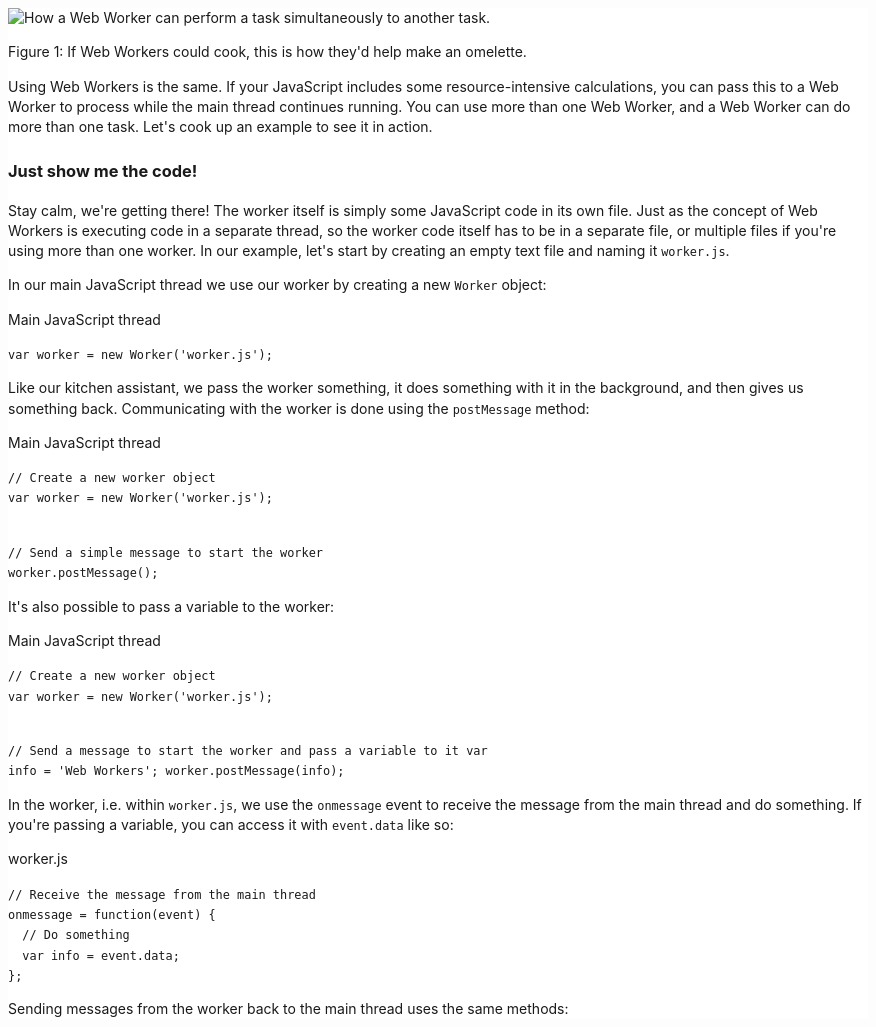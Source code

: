 <img src="http://forum-test.oslo.osa/kirby/content/articles/372-web-workers-rise-up/web-workers-explained.png" width="600" height="465" alt="How a Web Worker can perform a task simultaneously to another task." />
<p><div class="comment">Figure 1: If Web Workers could cook, this is how they&#39;d help make an omelette.</div></p>

<p>Using Web Workers is the same. If your JavaScript includes some resource-intensive calculations, you can pass this to a Web Worker to process while the main thread continues running. You can use more than one Web Worker, and a Web Worker can do more than one task. Let&#39;s cook up an example to see it in action.</p>

<h3>Just show me the code!</h3>

<p>Stay calm, we&#39;re getting there! The worker itself is simply some JavaScript code in its own file. Just as the concept of Web Workers is executing code in a separate thread, so the worker code itself has to be in a separate file, or multiple files if you&#39;re using more than one worker. In our example, let&#39;s start by creating an empty text file and naming it <code>worker.js</code>.</p>

<p>In our main JavaScript thread we use our worker by creating a new <code>Worker</code> object:</p>

<div class="comment">Main JavaScript thread</div>
<pre><code>var worker = new Worker(&#39;worker.js&#39;);</code></pre>

<p>Like our kitchen assistant, we pass the worker something, it does something with it in the background, and then gives us something back. Communicating with the worker is done using the <code>postMessage</code> method:</p>

<div class="comment">Main JavaScript thread</div>
<pre><code>// Create a new worker object
var worker = new Worker(&#39;worker.js&#39;);

// Send a simple message to start the worker
worker.postMessage();</code></pre>

<p>It&#39;s also possible to pass a variable to the worker:</p>

<div class="comment">Main JavaScript thread</div>
<pre><code>// Create a new worker object
var worker = new Worker(&#39;worker.js&#39;);

// Send a message to start the worker and pass a variable to it
var info = &#39;Web Workers&#39;;
worker.postMessage(info);</code></pre>

<p>In the worker, i.e. within <code>worker.js</code>, we use the <code>onmessage</code> event to receive the message from the main thread and do something. If you&#39;re passing a variable, you can access it with <code>event.data</code> like so:</p>

<div class="comment">worker.js</div>
<pre><code>// Receive the message from the main thread
onmessage = function(event) {
  // Do something
  var info = event.data;
};</code></pre>

<p>Sending messages from the worker back to the main thread uses the same methods:
